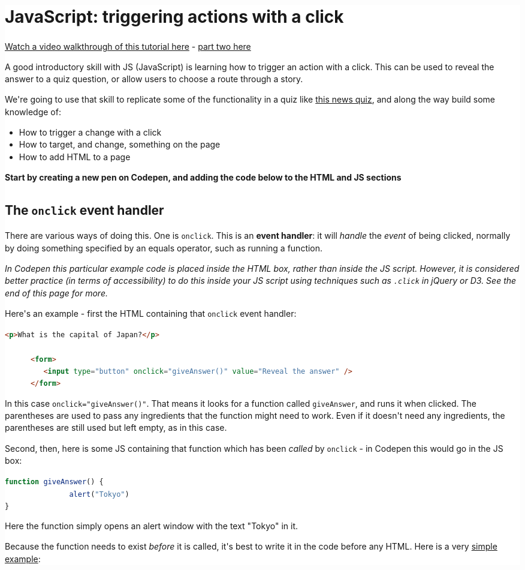 # JavaScript: triggering actions with a click

[Watch a video walkthrough of this tutorial here](https://www.youtube.com/watch?v=GD7JJoAXkT0) - [part two here](https://www.youtube.com/watch?v=qBOLV5wA_i0)

A good introductory skill with JS (JavaScript) is learning how to trigger an action with a click. This can be used to reveal the answer to a quiz question, or allow users to choose a route through a story.

We're going to use that skill to replicate some of the functionality in a quiz like [this news quiz](https://www.theguardian.com/lifeandstyle/2021/nov/04/the-guardian-thursday-quiz-general-knowledge-topical-news-trivia-28), and along the way build some knowledge of:

* How to trigger a change with a click
* How to target, and change, something on the page
* How to add HTML to a page

**Start by creating a new pen on Codepen, and adding the code below to the HTML and JS sections**

## The `onclick` event handler

There are various ways of doing this. One is `onclick`. This is an **event handler**: it will *handle* the *event* of being clicked, normally by doing something specified by an equals operator, such as running a function.

*In Codepen this particular example code is placed inside the HTML box, rather than inside the JS script. However, it is considered better practice (in terms of accessibility) to do this inside your JS script using techniques such as `.click` in jQuery or D3. See the end of this page for more.*

Here's an example - first the HTML containing that `onclick` event handler:

```html
<p>What is the capital of Japan?</p>

      <form>
         <input type="button" onclick="giveAnswer()" value="Reveal the answer" />
      </form>
```

In this case `onclick="giveAnswer()"`.  That means it looks for a function called `giveAnswer`, and runs it when clicked. The parentheses are used to pass any ingredients that the function might need to work. Even if it doesn't need any ingredients, the parentheses are still used but left empty, as in this case.

Second, then, here is some JS containing that function which has been *called* by `onclick` - in Codepen this would go in the JS box:

```js
function giveAnswer() {
               alert("Tokyo")
}
```

Here the function simply opens an alert window with the text "Tokyo" in it.

Because the function needs to exist *before* it is called, it's best to write it in the code before any HTML. Here is a very [simple example](https://github.com/paulbradshaw/jsintro/blob/master/onclick/onclickexample.html):
